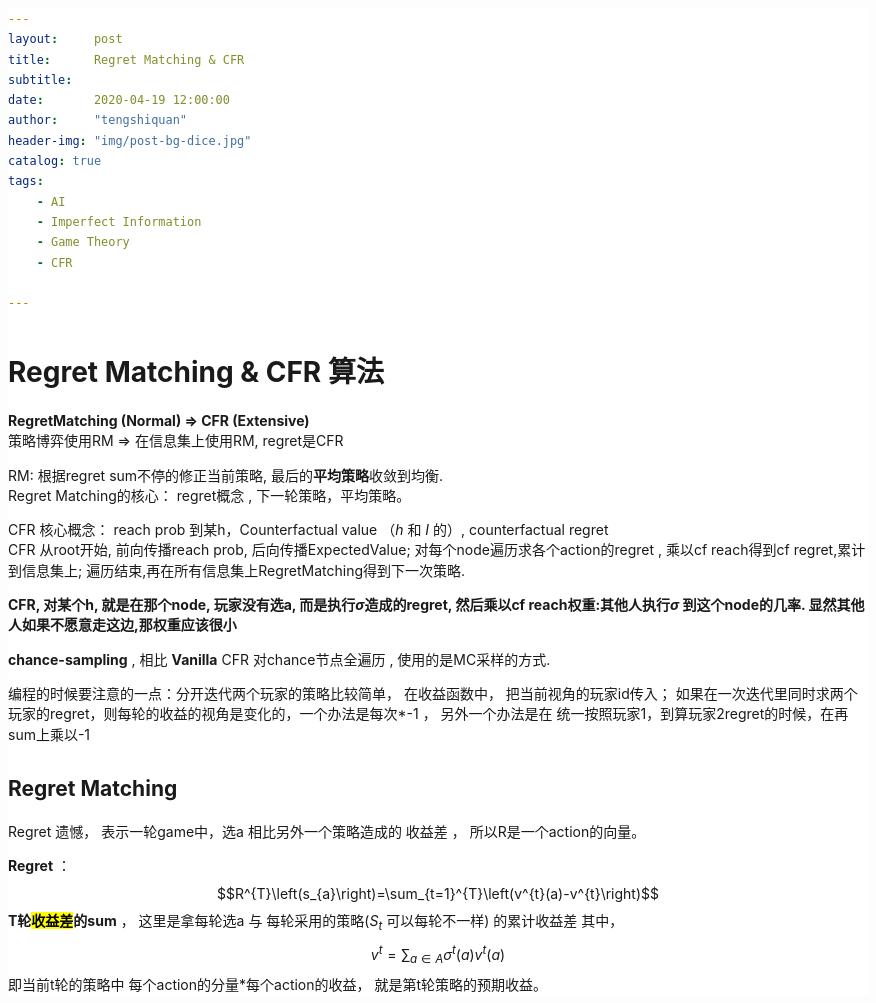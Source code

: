 ```yaml
---
layout:     post
title:      Regret Matching & CFR
subtitle:   
date:       2020-04-19 12:00:00
author:     "tengshiquan"
header-img: "img/post-bg-dice.jpg"
catalog: true
tags:
    - AI
    - Imperfect Information
    - Game Theory 
    - CFR

---
```




# Regret Matching & CFR 算法

**RegretMatching (Normal) => CFR (Extensive)**       
策略博弈使用RM => 在信息集上使用RM, regret是CFR

RM: 根据regret sum不停的修正当前策略, 最后的**平均策略**收敛到均衡.    
Regret Matching的核心： regret概念 , 下一轮策略，平均策略。



CFR 核心概念：   reach prob 到某h，Counterfactual value （$h$ 和 $I$ 的）, counterfactual regret  
CFR 从root开始,  前向传播reach prob, 后向传播ExpectedValue; 对每个node遍历求各个action的regret , 乘以cf reach得到cf regret,累计到信息集上; 遍历结束,再在所有信息集上RegretMatching得到下一次策略. 

**CFR, 对某个h, 就是在那个node, 玩家没有选a,  而是执行$\sigma$造成的regret,  然后乘以cf reach权重:其他人执行$\sigma$ 到这个node的几率. 显然其他人如果不愿意走这边,那权重应该很小**



**chance-sampling** , 相比 **Vanilla** CFR 对chance节点全遍历 , 使用的是MC采样的方式.



编程的时候要注意的一点：分开迭代两个玩家的策略比较简单， 在收益函数中， 把当前视角的玩家id传入； 如果在一次迭代里同时求两个玩家的regret，则每轮的收益的视角是变化的，一个办法是每次*-1 ， 另外一个办法是在 统一按照玩家1，到算玩家2regret的时候，在再sum上乘以-1 





## Regret Matching

Regret 遗憾， 表示一轮game中，选a 相比另外一个策略造成的 收益差 ， 所以R是一个action的向量。

**Regret** ： $$R^{T}\left(s_{a}\right)=\sum_{t=1}^{T}\left(v^{t}(a)-v^{t}\right)$$   **T轮<mark>收益差</mark>的sum**    ， 这里是拿每轮选a 与 每轮采用的策略($S_t$ 可以每轮不一样) 的累计收益差 
其中， $$ v^{t}=\sum_{a \in A} \sigma^{t}(a) v^{t}(a) $$   即当前t轮的策略中 每个action的分量*每个action的收益， 就是第t轮策略的预期收益。
